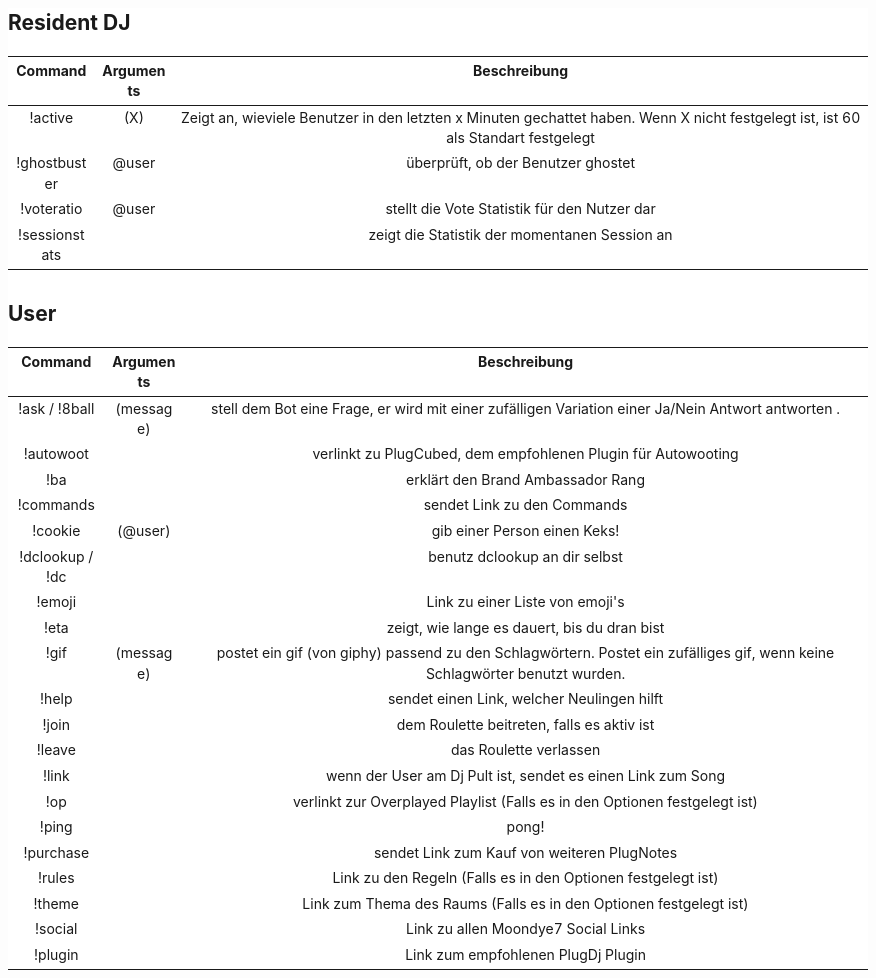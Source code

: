 Resident DJ
-----------

|Command | Arguments |  Beschreibung |
|:------:|:---------:|:--------------------------------------:|
|!active | (X) | Zeigt an, wieviele Benutzer in den letzten x Minuten gechattet haben. Wenn X nicht festgelegt ist, ist 60 als Standart festgelegt |
|!ghostbuster | @user | überprüft, ob der Benutzer ghostet |
|!voteratio | @user | stellt die Vote Statistik für den Nutzer dar |
|!sessionstats | | zeigt die Statistik der momentanen Session an |


User
----

|Command | Arguments |  Beschreibung |
|:------:|:---------:|:--------------------------------------:|
|!ask / !8ball | (message) |stell dem Bot eine Frage, er wird mit einer zufälligen Variation einer Ja/Nein Antwort antworten . |
|!autowoot | | verlinkt zu PlugCubed, dem empfohlenen Plugin für Autowooting |
|!ba | | erklärt den Brand Ambassador Rang |
|!commands | | sendet Link zu den Commands |
|!cookie | (@user) | gib einer Person einen Keks! |
|!dclookup / !dc | | benutz dclookup an dir selbst |
|!emoji | | Link zu einer Liste von emoji's |
|!eta | | zeigt, wie lange es dauert, bis du dran bist |
|!gif | (message) | postet ein gif (von giphy) passend zu den Schlagwörtern. Postet ein zufälliges gif, wenn keine Schlagwörter benutzt wurden. |
|!help | | sendet einen Link, welcher Neulingen hilft |
|!join | | dem Roulette beitreten, falls es aktiv ist |
|!leave | | das Roulette verlassen |
|!link | | wenn der User am Dj Pult ist, sendet es einen Link zum Song |
|!op | | verlinkt zur Overplayed Playlist (Falls es in den Optionen festgelegt ist) |
|!ping | | pong! |
|!purchase | | sendet Link zum Kauf von weiteren PlugNotes |
|!rules | | Link zu den Regeln (Falls es in den Optionen festgelegt ist) |
|!theme | | Link zum Thema des Raums (Falls es in den Optionen festgelegt ist) |
|!social | | Link zu allen Moondye7 Social Links |
|!plugin | | Link zum empfohlenen PlugDj Plugin |
